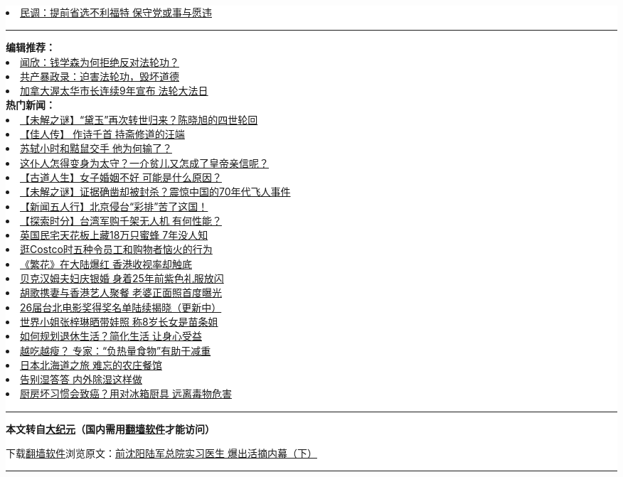 <li><a href="https://github.com/1992513/djy/blob/master/gb/24/7/3/n14283055.md#1">民调：提前省选不利福特 保守党或事与愿违</a></li>
<hr>
<strong>编辑推荐：</strong>
<li><a href="https://github.com/1992513/djy/blob/master/gb/21/1/23/n12707407.md#1" target="_blank">闻欣：钱学森为何拒绝反对法轮功？</a></li><li><a href="https://github.com/1992513/djy/blob/master/gb/18/3/30/n10263648.md#1" target="_blank">共产暴政录：迫害法轮功，毁坏道德</a></li><li><a href="https://github.com/1992513/djy/blob/master/gb/19/5/10/n11247031.md#1" target="_blank">加拿大渥太华市长连续9年宣布 法轮大法日</a></li>
<strong>热门新闻：</strong>
<li><a href="https://github.com/1992513/djy/blob/master/gb/24/7/1/n14281635.md#1">【未解之谜】“黛玉”再次转世归来？陈晓旭的四世轮回</a></li>
<li><a href="https://github.com/1992513/djy/blob/master/gb/24/7/1/n14281646.md#1">【佳人传】 作诗千首 持斋修道的汪端</a></li>
<li><a href="https://github.com/1992513/djy/blob/master/gb/24/6/29/n14280210.md#1">苏轼小时和黠鼠交手 他为何输了？</a></li>
<li><a href="https://github.com/1992513/djy/blob/master/gb/24/7/1/n14280988.md#1">这仆人怎得变身为太守？一介贫儿又怎成了皇帝亲信呢？</a></li>
<li><a href="https://github.com/1992513/djy/blob/master/gb/24/6/29/n14279772.md#1">【古道人生】女子婚姻不好 可能是什么原因？</a></li>
<li><a href="https://github.com/1992513/djy/blob/master/gb/24/7/5/n14284504.md#1">【未解之谜】证据确凿却被封杀？震惊中国的70年代飞人事件</a></li>
<li><a href="https://github.com/1992513/djy/blob/master/gb/24/7/6/n14284762.md#1">【新闻五人行】北京侵台“彩排”苦了这国！</a></li>
<li><a href="https://github.com/1992513/djy/blob/master/gb/24/7/5/n14284643.md#1">【探索时分】台湾军购千架无人机 有何性能？</a></li>
<li><a href="https://github.com/1992513/djy/blob/master/gb/24/7/4/n14283509.md#1">英国民宅天花板上藏18万只蜜蜂 7年没人知</a></li>
<li><a href="https://github.com/1992513/djy/blob/master/gb/24/7/3/n14283104.md#1">逛Costco时五种令员工和购物者恼火的行为</a></li>
<li><a href="https://github.com/1992513/djy/blob/master/gb/24/7/3/n14283044.md#1">《繁花》在大陆爆红 香港收视率却触底</a></li>
<li><a href="https://github.com/1992513/djy/blob/master/gb/24/7/4/n14283779.md#1">贝克汉姆夫妇庆银婚 身着25年前紫色礼服放闪</a></li>
<li><a href="https://github.com/1992513/djy/blob/master/gb/24/7/5/n14284692.md#1">胡歌携妻与香港艺人聚餐 老婆正面照首度曝光</a></li>
<li><a href="https://github.com/1992513/djy/blob/master/gb/24/7/6/n14285195.md#1">26届台北电影奖得奖名单陆续揭晓（更新中）</a></li>
<li><a href="https://github.com/1992513/djy/blob/master/gb/24/7/3/n14283097.md#1">世界小姐张梓琳晒带娃照 称8岁长女是苗条姐</a></li>
<li><a href="https://github.com/1992513/djy/blob/master/gb/24/6/19/n14273401.md#1">如何规划退休生活？简化生活 让身心受益</a></li>
<li><a href="https://github.com/1992513/djy/blob/master/gb/24/7/6/n14284934.md#1">越吃越瘦？ 专家：“负热量食物”有助于减重</a></li>
<li><a href="https://github.com/1992513/djy/blob/master/gb/24/7/1/n14281348.md#1">日本北海道之旅 难忘的农庄餐馆</a></li>
<li><a href="https://github.com/1992513/djy/blob/master/gb/24/6/30/n14280784.md#1">告别湿答答 内外除湿这样做</a></li>
<li><a href="https://github.com/1992513/djy/blob/master/gb/24/6/24/n14276567.md#1">厨房坏习惯会致癌？用对冰箱厨具 远离毒物危害</a></li>
<hr>
<strong>本文转自<a href="https://cn.epochtimes.com">大纪元</a>（国内需用<a href="https://github.com/1992513/www/blob/master/README.md#8">翻墙软件</a>才能访问）</strong><p>下载<a href="https://github.com/1992513/www/blob/master/README.md#8">翻墙软件</a>浏览原文：<a href="https://cn.epochtimes.com/gb/23/8/3/n14047624.htm">前沈阳陆军总院实习医生 爆出活摘内幕（下）</a></p><hr>
